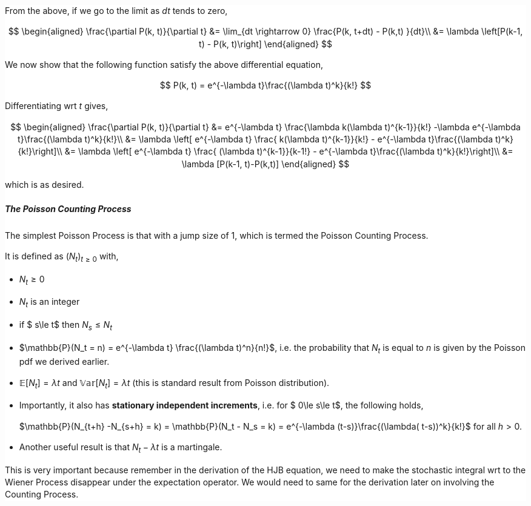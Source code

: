 From the above, if we go to the limit as $dt$ tends to zero, 

$$
\begin{aligned}
\frac{\partial P(k, t)}{\partial t} &= \lim_{dt \rightarrow 0} \frac{P(k, t+dt) - P(k,t) }{dt}\\
&= \lambda \left[P(k-1, t) - P(k, t)\right]
\end{aligned}
$$

We now show that the following function satisfy the above differential equation, 

$$
P(k, t) = e^{-\lambda t}\frac{(\lambda t)^k}{k!}
$$



Differentiating wrt $t$ gives, 

$$
\begin{aligned}
\frac{\partial P(k, t)}{\partial t} &= e^{-\lambda t} \frac{\lambda k(\lambda t)^{k-1}}{k!} -\lambda e^{-\lambda t}\frac{(\lambda t)^k}{k!}\\
&= \lambda \left[ e^{-\lambda t} \frac{ k(\lambda t)^{k-1}}{k!} - e^{-\lambda t}\frac{(\lambda t)^k}{k!}\right]\\
&= \lambda \left[ e^{-\lambda t} \frac{ (\lambda t)^{k-1}}{k-1!} - e^{-\lambda t}\frac{(\lambda t)^k}{k!}\right]\\
&= \lambda [P(k-1, t)-P(k,t)]
\end{aligned}
$$

which is as desired.

##### The Poisson Counting Process

The simplest Poisson Process is that with a jump size of 1, which is termed the Poisson Counting Process. 

It is defined as $(N_t)_{t\ge0}$ with, 

 - $N_t \ge0$
 - $N_t$ is an integer
 - if $ s\le t$ then $N_s \le N_t$
 - $\mathbb{P}(N_t = n) = e^{-\lambda t} \frac{(\lambda t)^n}{n!}$, i.e. the probability that $N_t$ is equal to $n$ is given by the Poisson pdf we derived earlier.
 - $\mathbb{E}[N_t] = \lambda t$ and $\mathbb{Var}[N_t] = \lambda t$ (this is standard result from Poisson distribution).
 - Importantly, it also has **stationary independent increments**, i.e. for $ 0\le s\le t$, the following holds,
 
   $\mathbb{P}(N_{t+h} -N_{s+h} = k) = \mathbb{P}(N_t - N_s = k) = e^{-\lambda (t-s)}\frac{(\lambda( t-s))^k}{k!}$ for all $h > 0$.
 - Another useful result is that $N_t - \lambda t$  is a martingale. 
 
 This is very important because remember in the derivation of the HJB equation, we need to make the stochastic integral wrt to the Wiener Process disappear under the expectation operator. We would need to same for the derivation later on involving the Counting Process.
   
